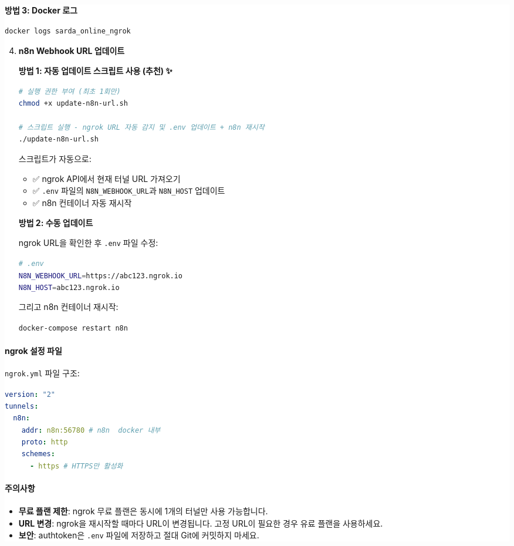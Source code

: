    **방법 3: Docker 로그**

   ```bash
   docker logs sarda_online_ngrok
   ```

4. **n8n Webhook URL 업데이트**

   **방법 1: 자동 업데이트 스크립트 사용 (추천) ✨**

   ```bash
   # 실행 권한 부여 (최초 1회만)
   chmod +x update-n8n-url.sh

   # 스크립트 실행 - ngrok URL 자동 감지 및 .env 업데이트 + n8n 재시작
   ./update-n8n-url.sh
   ```

   스크립트가 자동으로:
   - ✅ ngrok API에서 현재 터널 URL 가져오기
   - ✅ `.env` 파일의 `N8N_WEBHOOK_URL`과 `N8N_HOST` 업데이트
   - ✅ n8n 컨테이너 자동 재시작

   **방법 2: 수동 업데이트**

   ngrok URL을 확인한 후 `.env` 파일 수정:

   ```bash
   # .env
   N8N_WEBHOOK_URL=https://abc123.ngrok.io
   N8N_HOST=abc123.ngrok.io
   ```

   그리고 n8n 컨테이너 재시작:

   ```bash
   docker-compose restart n8n
   ```

#### ngrok 설정 파일

`ngrok.yml` 파일 구조:

```yaml
version: "2"
tunnels:
  n8n:
    addr: n8n:56780 # n8n  docker 내부
    proto: http
    schemes:
      - https # HTTPS만 활성화
```

#### 주의사항

- **무료 플랜 제한**: ngrok 무료 플랜은 동시에 1개의 터널만 사용 가능합니다.
- **URL 변경**: ngrok을 재시작할 때마다 URL이 변경됩니다. 고정 URL이 필요한 경우 유료 플랜을 사용하세요.
- **보안**: authtoken은 `.env` 파일에 저장하고 절대 Git에 커밋하지 마세요.
